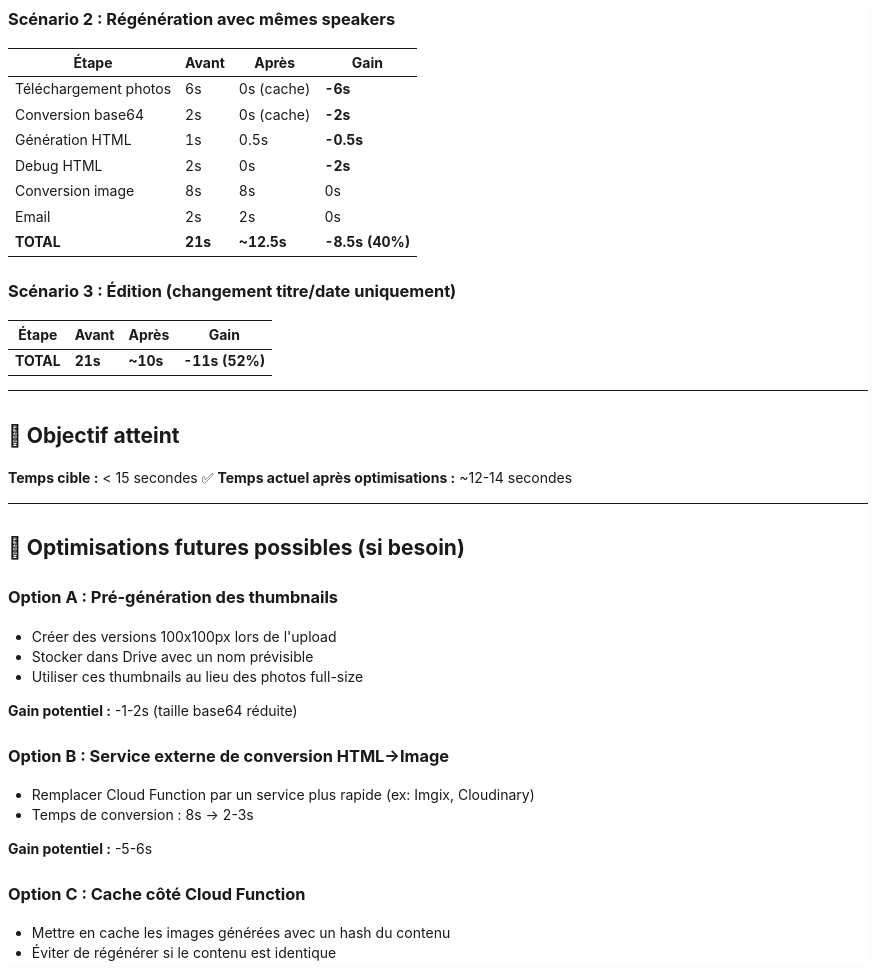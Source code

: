 ### Scénario 2 : Régénération avec mêmes speakers

| Étape | Avant | Après | Gain |
|-------|-------|-------|------|
| Téléchargement photos | 6s | 0s (cache) | **-6s** |
| Conversion base64 | 2s | 0s (cache) | **-2s** |
| Génération HTML | 1s | 0.5s | **-0.5s** |
| Debug HTML | 2s | 0s | **-2s** |
| Conversion image | 8s | 8s | 0s |
| Email | 2s | 2s | 0s |
| **TOTAL** | **21s** | **~12.5s** | **-8.5s (40%)** |

### Scénario 3 : Édition (changement titre/date uniquement)

| Étape | Avant | Après | Gain |
|-------|-------|-------|------|
| **TOTAL** | **21s** | **~10s** | **-11s (52%)** |

---

## 🎯 Objectif atteint

**Temps cible :** < 15 secondes ✅
**Temps actuel après optimisations :** ~12-14 secondes

---

## 🔮 Optimisations futures possibles (si besoin)

### Option A : Pré-génération des thumbnails
- Créer des versions 100x100px lors de l'upload
- Stocker dans Drive avec un nom prévisible
- Utiliser ces thumbnails au lieu des photos full-size

**Gain potentiel :** -1-2s (taille base64 réduite)

### Option B : Service externe de conversion HTML→Image
- Remplacer Cloud Function par un service plus rapide (ex: Imgix, Cloudinary)
- Temps de conversion : 8s → 2-3s

**Gain potentiel :** -5-6s

### Option C : Cache côté Cloud Function
- Mettre en cache les images générées avec un hash du contenu
- Éviter de régénérer si le contenu est identique
